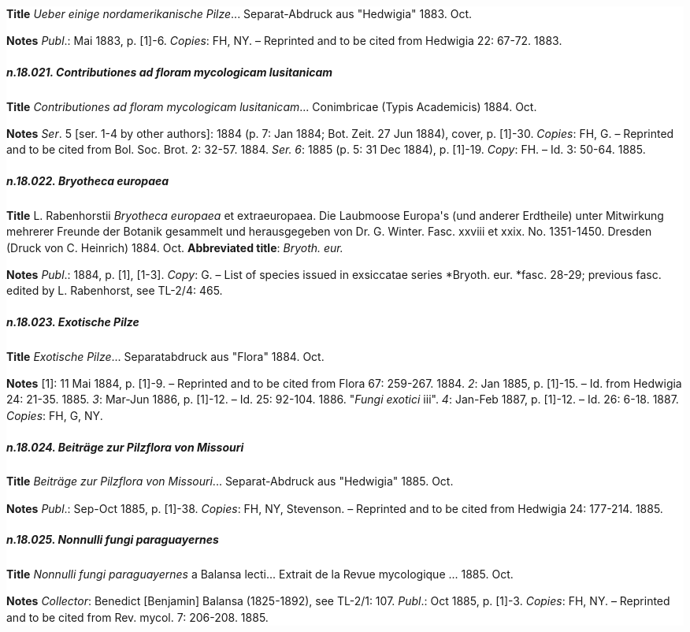 **Title**
*Ueber einige nordamerikanische Pilze*... Separat-Abdruck aus "Hedwigia" 1883. Oct.

**Notes**
*Publ*.: Mai 1883, p. \[1\]-6. *Copies*: FH, NY. – Reprinted and to be cited from Hedwigia 22: 67-72. 1883.

##### n.18.021. Contributiones ad floram mycologicam lusitanicam

**Title**
*Contributiones ad floram mycologicam lusitanicam*... Conimbricae (Typis Academicis) 1884. Oct.

**Notes**
*Ser*. 5 \[ser. 1-4 by other authors\]: 1884 (p. 7: Jan 1884; Bot. Zeit. 27 Jun 1884), cover, p. \[1\]-30. *Copies*: FH, G. – Reprinted and to be cited from Bol. Soc. Brot. 2: 32-57. 1884.
*Ser. 6*: 1885 (p. 5: 31 Dec 1884), p. \[1\]-19. *Copy*: FH. – Id. 3: 50-64. 1885.

##### n.18.022. Bryotheca europaea

**Title**
L. Rabenhorstii *Bryotheca europaea* et extraeuropaea. Die Laubmoose Europa's (und anderer Erdtheile) unter Mitwirkung mehrerer Freunde der Botanik gesammelt und herausgegeben von Dr. G. Winter. Fasc. xxviii et xxix. No. 1351-1450. Dresden (Druck von C. Heinrich) 1884. Oct.
**Abbreviated title**: *Bryoth. eur.*

**Notes**
*Publ*.: 1884, p. \[1\], \[1-3\]. *Copy*: G. – List of species issued in exsiccatae series *Bryoth. eur. *fasc. 28-29; previous fasc. edited by L. Rabenhorst, see TL-2/4: 465.

##### n.18.023. Exotische Pilze

**Title**
*Exotische Pilze*... Separatabdruck aus "Flora" 1884. Oct.

**Notes**
\[1\]: 11 Mai 1884, p. \[1\]-9. – Reprinted and to be cited from Flora 67: 259-267. 1884.
*2*: Jan 1885, p. \[1\]-15. – Id. from Hedwigia 24: 21-35. 1885.
*3*: Mar-Jun 1886, p. \[1\]-12. – Id. 25: 92-104. 1886. "*Fungi exotici* iii".
*4*: Jan-Feb 1887, p. \[1\]-12. – Id. 26: 6-18. 1887.
*Copies*: FH, G, NY.

##### n.18.024. Beiträge zur Pilzflora von Missouri

**Title**
*Beiträge zur Pilzflora von Missouri*... Separat-Abdruck aus "Hedwigia" 1885. Oct.

**Notes**
*Publ*.: Sep-Oct 1885, p. \[1\]-38. *Copies*: FH, NY, Stevenson. – Reprinted and to be cited from Hedwigia 24: 177-214. 1885.

##### n.18.025. Nonnulli fungi paraguayernes

**Title**
*Nonnulli fungi paraguayernes* a Balansa lecti... Extrait de la Revue mycologique ... 1885. Oct.

**Notes**
*Collector*: Benedict \[Benjamin\] Balansa (1825-1892), see TL-2/1: 107.
*Publ*.: Oct 1885, p. \[1\]-3. *Copies*: FH, NY. – Reprinted and to be cited from Rev. mycol. 7: 206-208. 1885.
